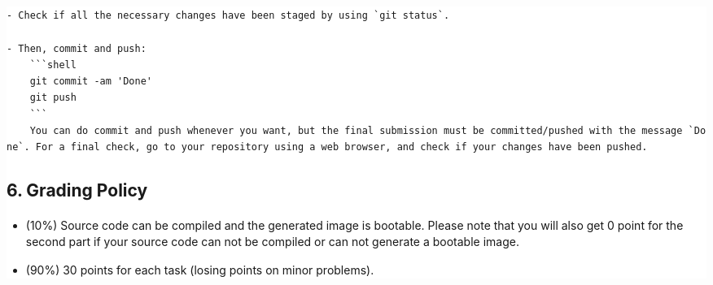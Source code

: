     - Check if all the necessary changes have been staged by using `git status`. 

    - Then, commit and push:
        ```shell
        git commit -am 'Done'
        git push
        ```
        You can do commit and push whenever you want, but the final submission must be committed/pushed with the message `Done`. For a final check, go to your repository using a web browser, and check if your changes have been pushed.




## 6. Grading Policy

- (10%) Source code can be compiled and the generated image is bootable. Please note that you will also get 0 point for the second part if your source code can not be compiled or can not generate a bootable image.

- (90%) 30 points for each task (losing points on minor problems).


